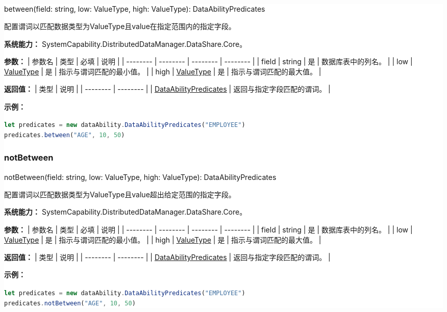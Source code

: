 
between(field: string, low: ValueType, high: ValueType): DataAbilityPredicates


配置谓词以匹配数据类型为ValueType且value在指定范围内的指定字段。

**系统能力：** SystemCapability.DistributedDataManager.DataShare.Core。

**参数：**
  | 参数名 | 类型 | 必填 | 说明 |
  | -------- | -------- | -------- | -------- |
  | field | string | 是 | 数据库表中的列名。 |
  | low | [ValueType](#valuetype) | 是 | 指示与谓词匹配的最小值。 |
  | high | [ValueType](#valuetype) | 是 | 指示与谓词匹配的最大值。 |

**返回值：**
  | 类型 | 说明 |
  | -------- | -------- |
  | [DataAbilityPredicates](#dataabilitypredicates) | 返回与指定字段匹配的谓词。 |

**示例：**
  ```js
  let predicates = new dataAbility.DataAbilityPredicates("EMPLOYEE")
  predicates.between("AGE", 10, 50)
  ```


### notBetween


notBetween(field: string, low: ValueType, high: ValueType): DataAbilityPredicates


配置谓词以匹配数据类型为ValueType且value超出给定范围的指定字段。

**系统能力：** SystemCapability.DistributedDataManager.DataShare.Core。

**参数：**
  | 参数名 | 类型 | 必填 | 说明 |
  | -------- | -------- | -------- | -------- |
  | field | string | 是 | 数据库表中的列名。 |
  | low | [ValueType](#valuetype) | 是 | 指示与谓词匹配的最小值。 |
  | high | [ValueType](#valuetype) | 是 | 指示与谓词匹配的最大值。 |

**返回值：**
  | 类型 | 说明 |
  | -------- | -------- |
  | [DataAbilityPredicates](#dataabilitypredicates) | 返回与指定字段匹配的谓词。 |

**示例：**
  ```js
  let predicates = new dataAbility.DataAbilityPredicates("EMPLOYEE")
  predicates.notBetween("AGE", 10, 50)
  ```
